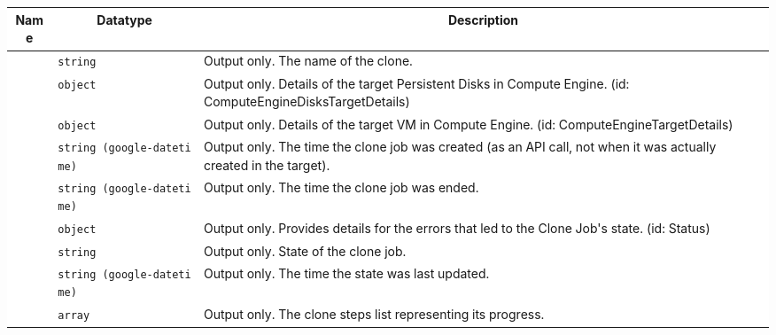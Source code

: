 <table>
<thead>
    <tr>
    <th>Name</th>
    <th>Datatype</th>
    <th>Description</th>
    </tr>
</thead>
<tbody>
<tr>
    <td><CopyableCode code="name" /></td>
    <td><code>string</code></td>
    <td>Output only. The name of the clone.</td>
</tr>
<tr>
    <td><CopyableCode code="computeEngineDisksTargetDetails" /></td>
    <td><code>object</code></td>
    <td>Output only. Details of the target Persistent Disks in Compute Engine. (id: ComputeEngineDisksTargetDetails)</td>
</tr>
<tr>
    <td><CopyableCode code="computeEngineTargetDetails" /></td>
    <td><code>object</code></td>
    <td>Output only. Details of the target VM in Compute Engine. (id: ComputeEngineTargetDetails)</td>
</tr>
<tr>
    <td><CopyableCode code="createTime" /></td>
    <td><code>string (google-datetime)</code></td>
    <td>Output only. The time the clone job was created (as an API call, not when it was actually created in the target).</td>
</tr>
<tr>
    <td><CopyableCode code="endTime" /></td>
    <td><code>string (google-datetime)</code></td>
    <td>Output only. The time the clone job was ended.</td>
</tr>
<tr>
    <td><CopyableCode code="error" /></td>
    <td><code>object</code></td>
    <td>Output only. Provides details for the errors that led to the Clone Job's state. (id: Status)</td>
</tr>
<tr>
    <td><CopyableCode code="state" /></td>
    <td><code>string</code></td>
    <td>Output only. State of the clone job.</td>
</tr>
<tr>
    <td><CopyableCode code="stateTime" /></td>
    <td><code>string (google-datetime)</code></td>
    <td>Output only. The time the state was last updated.</td>
</tr>
<tr>
    <td><CopyableCode code="steps" /></td>
    <td><code>array</code></td>
    <td>Output only. The clone steps list representing its progress.</td>
</tr>
</tbody>
</table>
</TabItem>
<TabItem value="list">
